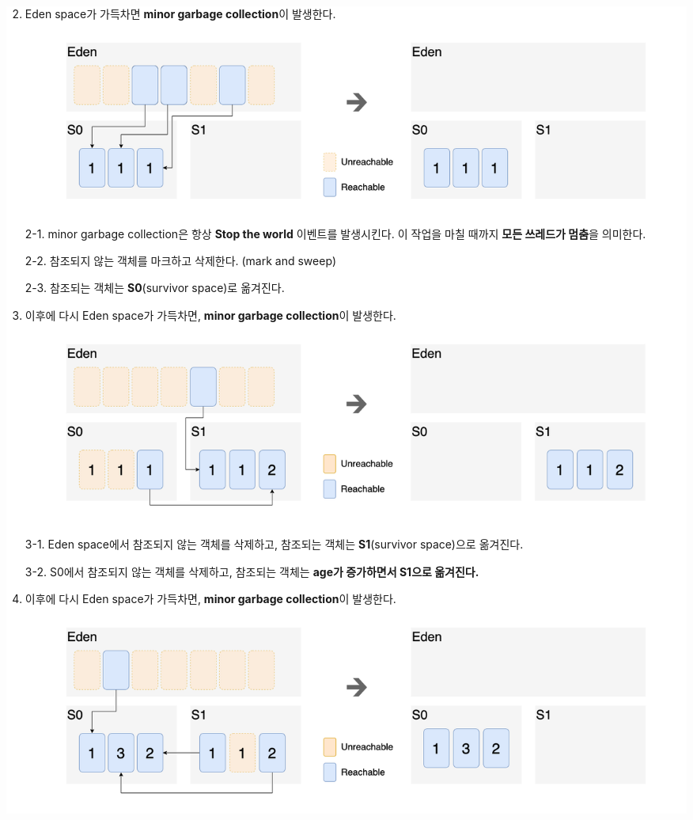 2.  Eden space가 가득차면 **minor garbage collection**이 발생한다.

     <figure style="justify-content:center;flex:1;margin-top:1em;margin-bottom:1em;">
       <img src="/assets/images/dev/garbage-collector-process-2.png" alt="garbage-collector-process-2" style="margin-bottom:.25em;border-radius:0;">
     </figure>

    2-1. minor garbage collection은 항상 **Stop the world** 이벤트를 발생시킨다. 이 작업을 마칠 때까지 **모든 쓰레드가 멈춤**을 의미한다.

    2-2. 참조되지 않는 객체를 마크하고 삭제한다. (mark and sweep)

    2-3. 참조되는 객체는 **S0**(survivor space)로 옮겨진다.

3.  이후에 다시 Eden space가 가득차면, **minor garbage collection**이 발생한다.

    <figure style="justify-content:center;flex:1;margin-top:1em;margin-bottom:1em;">
       <img src="/assets/images/dev/garbage-collector-process-3.png" alt="garbage-collector-process-3" style="margin-bottom:.25em;border-radius:0;">
     </figure>

    3-1. Eden space에서 참조되지 않는 객체를 삭제하고, 참조되는 객체는 **S1**(survivor space)으로 옮겨진다.

    3-2. S0에서 참조되지 않는 객체를 삭제하고, 참조되는 객체는 **age가 증가하면서 S1으로 옮겨진다.**

4.  이후에 다시 Eden space가 가득차면, **minor garbage collection**이 발생한다.

    <figure style="justify-content:center;flex:1;margin-top:1em;margin-bottom:1em;">
       <img src="/assets/images/dev/garbage-collector-process-4.png" alt="garbage-collector-process-4" style="margin-bottom:.25em;border-radius:0;">
     </figure>